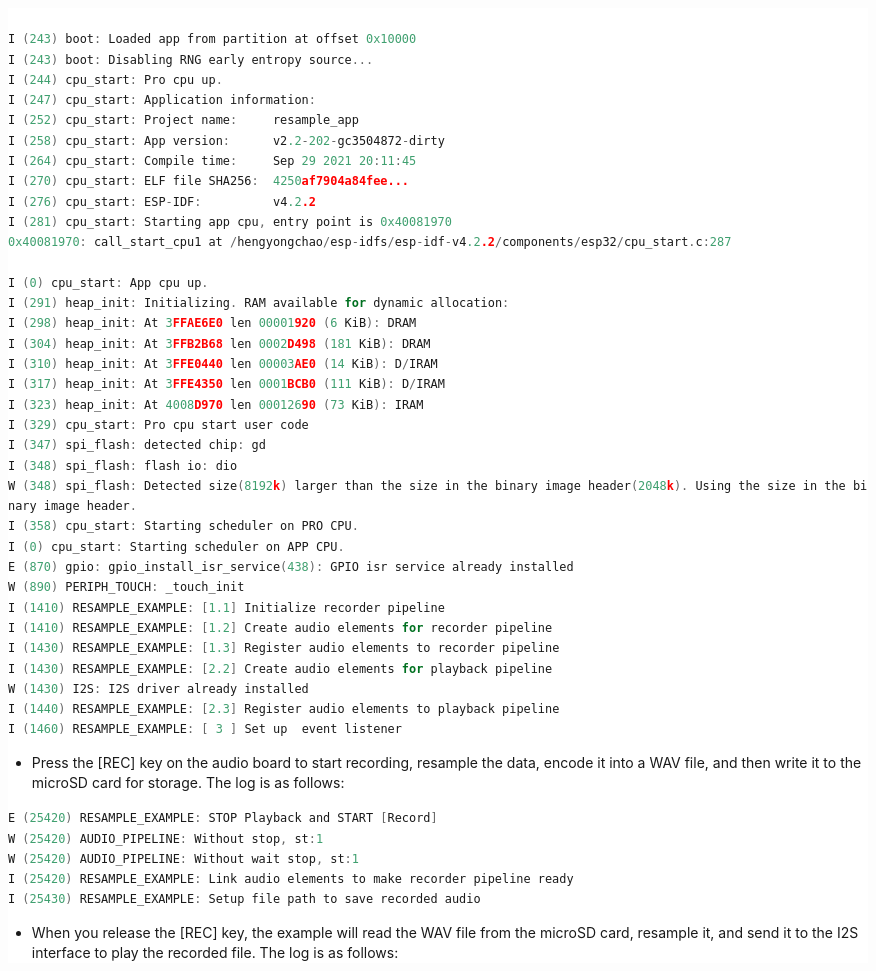 ```c

I (243) boot: Loaded app from partition at offset 0x10000
I (243) boot: Disabling RNG early entropy source...
I (244) cpu_start: Pro cpu up.
I (247) cpu_start: Application information:
I (252) cpu_start: Project name:     resample_app
I (258) cpu_start: App version:      v2.2-202-gc3504872-dirty
I (264) cpu_start: Compile time:     Sep 29 2021 20:11:45
I (270) cpu_start: ELF file SHA256:  4250af7904a84fee...
I (276) cpu_start: ESP-IDF:          v4.2.2
I (281) cpu_start: Starting app cpu, entry point is 0x40081970
0x40081970: call_start_cpu1 at /hengyongchao/esp-idfs/esp-idf-v4.2.2/components/esp32/cpu_start.c:287

I (0) cpu_start: App cpu up.
I (291) heap_init: Initializing. RAM available for dynamic allocation:
I (298) heap_init: At 3FFAE6E0 len 00001920 (6 KiB): DRAM
I (304) heap_init: At 3FFB2B68 len 0002D498 (181 KiB): DRAM
I (310) heap_init: At 3FFE0440 len 00003AE0 (14 KiB): D/IRAM
I (317) heap_init: At 3FFE4350 len 0001BCB0 (111 KiB): D/IRAM
I (323) heap_init: At 4008D970 len 00012690 (73 KiB): IRAM
I (329) cpu_start: Pro cpu start user code
I (347) spi_flash: detected chip: gd
I (348) spi_flash: flash io: dio
W (348) spi_flash: Detected size(8192k) larger than the size in the binary image header(2048k). Using the size in the binary image header.
I (358) cpu_start: Starting scheduler on PRO CPU.
I (0) cpu_start: Starting scheduler on APP CPU.
E (870) gpio: gpio_install_isr_service(438): GPIO isr service already installed
W (890) PERIPH_TOUCH: _touch_init
I (1410) RESAMPLE_EXAMPLE: [1.1] Initialize recorder pipeline
I (1410) RESAMPLE_EXAMPLE: [1.2] Create audio elements for recorder pipeline
I (1430) RESAMPLE_EXAMPLE: [1.3] Register audio elements to recorder pipeline
I (1430) RESAMPLE_EXAMPLE: [2.2] Create audio elements for playback pipeline
W (1430) I2S: I2S driver already installed
I (1440) RESAMPLE_EXAMPLE: [2.3] Register audio elements to playback pipeline
I (1460) RESAMPLE_EXAMPLE: [ 3 ] Set up  event listener
```

- Press the [REC] key on the audio board to start recording, resample the data, encode it into a WAV file, and then write it to the microSD card for storage. The log is as follows:

```c
E (25420) RESAMPLE_EXAMPLE: STOP Playback and START [Record]
W (25420) AUDIO_PIPELINE: Without stop, st:1
W (25420) AUDIO_PIPELINE: Without wait stop, st:1
I (25420) RESAMPLE_EXAMPLE: Link audio elements to make recorder pipeline ready
I (25430) RESAMPLE_EXAMPLE: Setup file path to save recorded audio
```

- When you release the [REC] key, the example will read the WAV file from the microSD card, resample it, and send it to the I2S interface to play the recorded file. The log is as follows:
